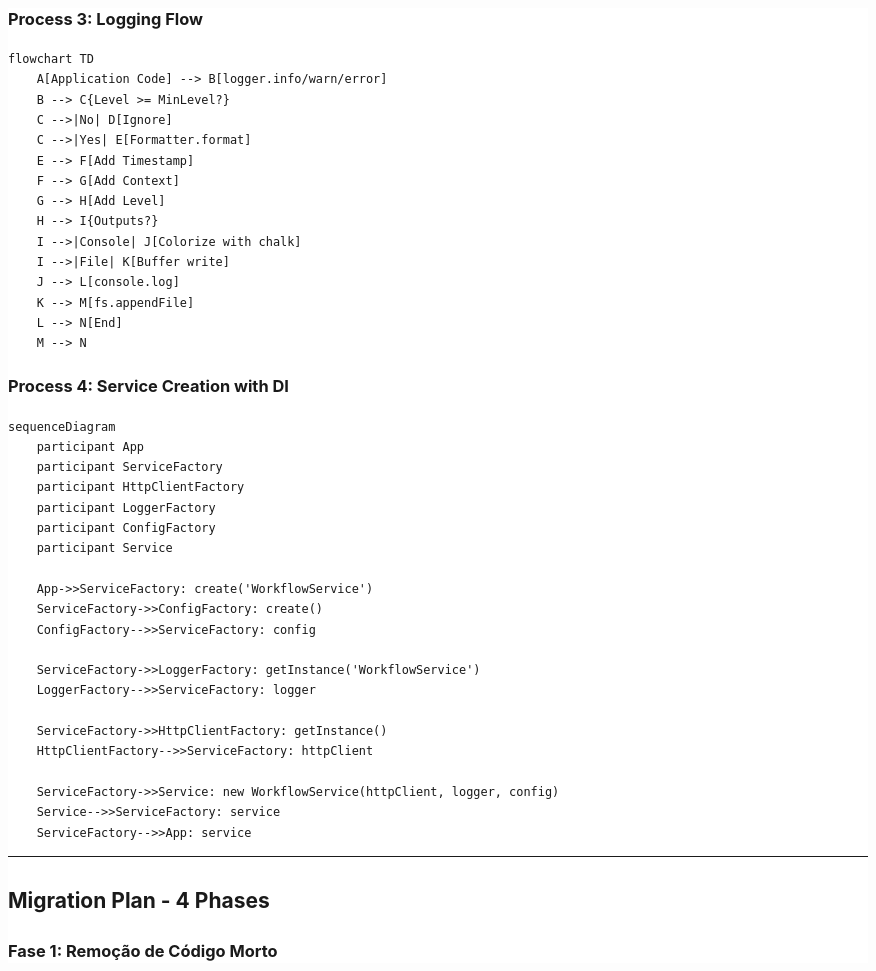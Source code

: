 ### Process 3: Logging Flow

```mermaid
flowchart TD
    A[Application Code] --> B[logger.info/warn/error]
    B --> C{Level >= MinLevel?}
    C -->|No| D[Ignore]
    C -->|Yes| E[Formatter.format]
    E --> F[Add Timestamp]
    F --> G[Add Context]
    G --> H[Add Level]
    H --> I{Outputs?}
    I -->|Console| J[Colorize with chalk]
    I -->|File| K[Buffer write]
    J --> L[console.log]
    K --> M[fs.appendFile]
    L --> N[End]
    M --> N
```

### Process 4: Service Creation with DI

```mermaid
sequenceDiagram
    participant App
    participant ServiceFactory
    participant HttpClientFactory
    participant LoggerFactory
    participant ConfigFactory
    participant Service

    App->>ServiceFactory: create('WorkflowService')
    ServiceFactory->>ConfigFactory: create()
    ConfigFactory-->>ServiceFactory: config

    ServiceFactory->>LoggerFactory: getInstance('WorkflowService')
    LoggerFactory-->>ServiceFactory: logger

    ServiceFactory->>HttpClientFactory: getInstance()
    HttpClientFactory-->>ServiceFactory: httpClient

    ServiceFactory->>Service: new WorkflowService(httpClient, logger, config)
    Service-->>ServiceFactory: service
    ServiceFactory-->>App: service
```

---

## Migration Plan - 4 Phases

### Fase 1: Remoção de Código Morto
